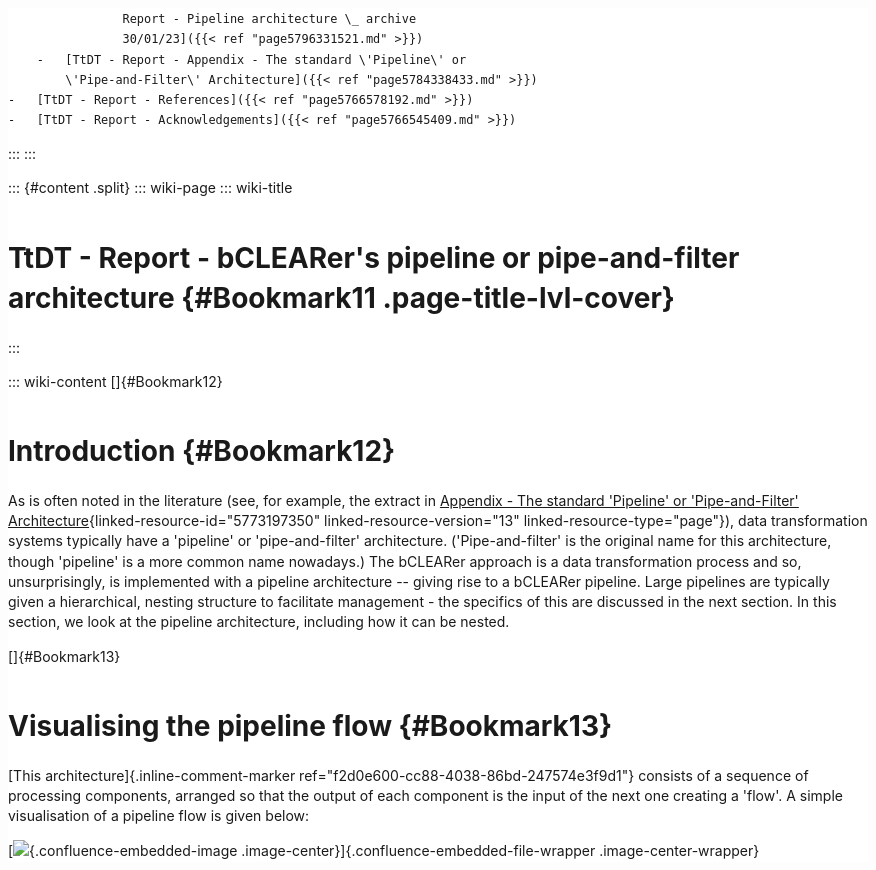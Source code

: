                     Report - Pipeline architecture \_ archive
                    30/01/23]({{< ref "page5796331521.md" >}})
        -   [TtDT - Report - Appendix - The standard \'Pipeline\' or
            \'Pipe-and-Filter\' Architecture]({{< ref "page5784338433.md" >}})
    -   [TtDT - Report - References]({{< ref "page5766578192.md" >}})
    -   [TtDT - Report - Acknowledgements]({{< ref "page5766545409.md" >}})
:::
:::

::: {#content .split}
::: wiki-page
::: wiki-title
# TtDT - Report - bCLEARer\'s pipeline or pipe-and-filter architecture {#Bookmark11 .page-title-lvl-cover}
:::

::: wiki-content
[]{#Bookmark12}

# Introduction {#Bookmark12}

As is often noted in the literature (see, for example, the extract in
[Appendix - The standard \'Pipeline\' or \'Pipe-and-Filter\'
Architecture](https://borocvi.atlassian.net/wiki/spaces/SB/pages/5773197350/Appendix+-+The+standard+%27Pipeline%27+or+%27Pipe-and-Filter%27+Architecture "https://borocvi.atlassian.net/wiki/spaces/SB/pages/5773197350/Appendix+-+The+standard+%27Pipeline%27+or+%27Pipe-and-Filter%27+Architecture"){linked-resource-id="5773197350"
linked-resource-version="13" linked-resource-type="page"}), data
transformation systems typically have a 'pipeline' or 'pipe-and-filter'
architecture. (\'Pipe-and-filter\' is the original name for this
architecture, though 'pipeline' is a more common name nowadays.) The
bCLEARer approach is a data transformation process and so,
unsurprisingly, is implemented with a pipeline architecture -- giving
rise to a bCLEARer pipeline. Large pipelines are typically given a
hierarchical, nesting structure to facilitate management - the specifics
of this are discussed in the next section. In this section, we look at
the pipeline architecture, including how it can be nested.

[]{#Bookmark13}

# Visualising the pipeline flow {#Bookmark13}

[This architecture]{.inline-comment-marker
ref="f2d0e600-cc88-4038-86bd-247574e3f9d1"} consists of a sequence of
processing components, arranged so that the output of each component is
the input of the next one creating a 'flow'. A simple visualisation of a
pipeline flow is given below:

[![](/Users/terraire/Downloads/TtDT/media/img_3.png){.confluence-embedded-image
.image-center}]{.confluence-embedded-file-wrapper .image-center-wrapper}
